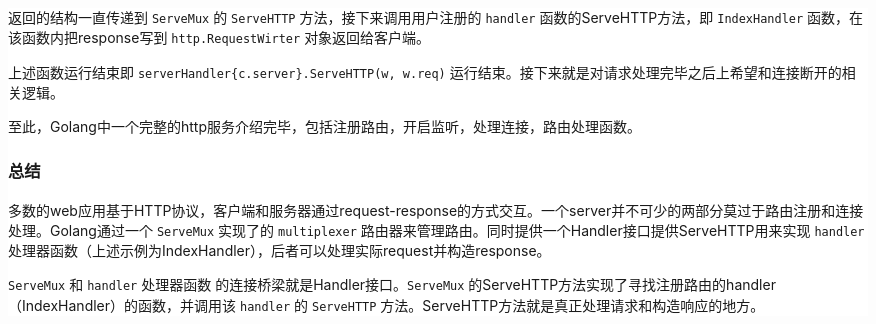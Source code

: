 返回的结构一直传递到 `ServeMux` 的 `ServeHTTP` 方法，接下来调用用户注册的 `handler` 函数的ServeHTTP方法，即 `IndexHandler` 函数，在该函数内把response写到 `http.RequestWirter` 对象返回给客户端。

上述函数运行结束即 `serverHandler{c.server}.ServeHTTP(w, w.req)` 运行结束。接下来就是对请求处理完毕之后上希望和连接断开的相关逻辑。

至此，Golang中一个完整的http服务介绍完毕，包括注册路由，开启监听，处理连接，路由处理函数。

### 总结

多数的web应用基于HTTP协议，客户端和服务器通过request-response的方式交互。一个server并不可少的两部分莫过于路由注册和连接处理。Golang通过一个 `ServeMux` 实现了的 `multiplexer` 路由器来管理路由。同时提供一个Handler接口提供ServeHTTP用来实现 `handler` 处理器函数（上述示例为IndexHandler），后者可以处理实际request并构造response。

`ServeMux` 和 `handler` 处理器函数 的连接桥梁就是Handler接口。`ServeMux` 的ServeHTTP方法实现了寻找注册路由的handler（IndexHandler）的函数，并调用该 `handler` 的 `ServeHTTP` 方法。ServeHTTP方法就是真正处理请求和构造响应的地方。